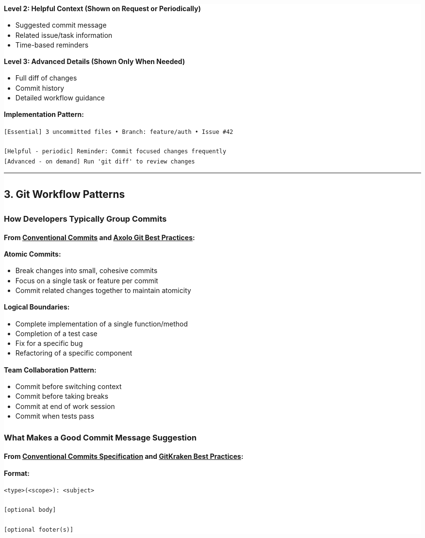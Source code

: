 **Level 2: Helpful Context (Shown on Request or Periodically)**
- Suggested commit message
- Related issue/task information
- Time-based reminders

**Level 3: Advanced Details (Shown Only When Needed)**
- Full diff of changes
- Commit history
- Detailed workflow guidance

**Implementation Pattern:**
```
[Essential] 3 uncommitted files • Branch: feature/auth • Issue #42

[Helpful - periodic] Reminder: Commit focused changes frequently
[Advanced - on demand] Run 'git diff' to review changes
```

---

## 3. Git Workflow Patterns

### How Developers Typically Group Commits

**From [Conventional Commits](https://www.conventionalcommits.org/) and [Axolo Git Best Practices](https://axolo.co/blog/p/git-commit-messages-best-practices-examples):**

**Atomic Commits:**
- Break changes into small, cohesive commits
- Focus on a single task or feature per commit
- Commit related changes together to maintain atomicity

**Logical Boundaries:**
- Complete implementation of a single function/method
- Completion of a test case
- Fix for a specific bug
- Refactoring of a specific component

**Team Collaboration Pattern:**
- Commit before switching context
- Commit before taking breaks
- Commit at end of work session
- Commit when tests pass

### What Makes a Good Commit Message Suggestion

**From [Conventional Commits Specification](https://www.conventionalcommits.org/) and [GitKraken Best Practices](https://www.gitkraken.com/learn/git/best-practices/git-commit-message):**

**Format:**
```
<type>(<scope>): <subject>

[optional body]

[optional footer(s)]
```
